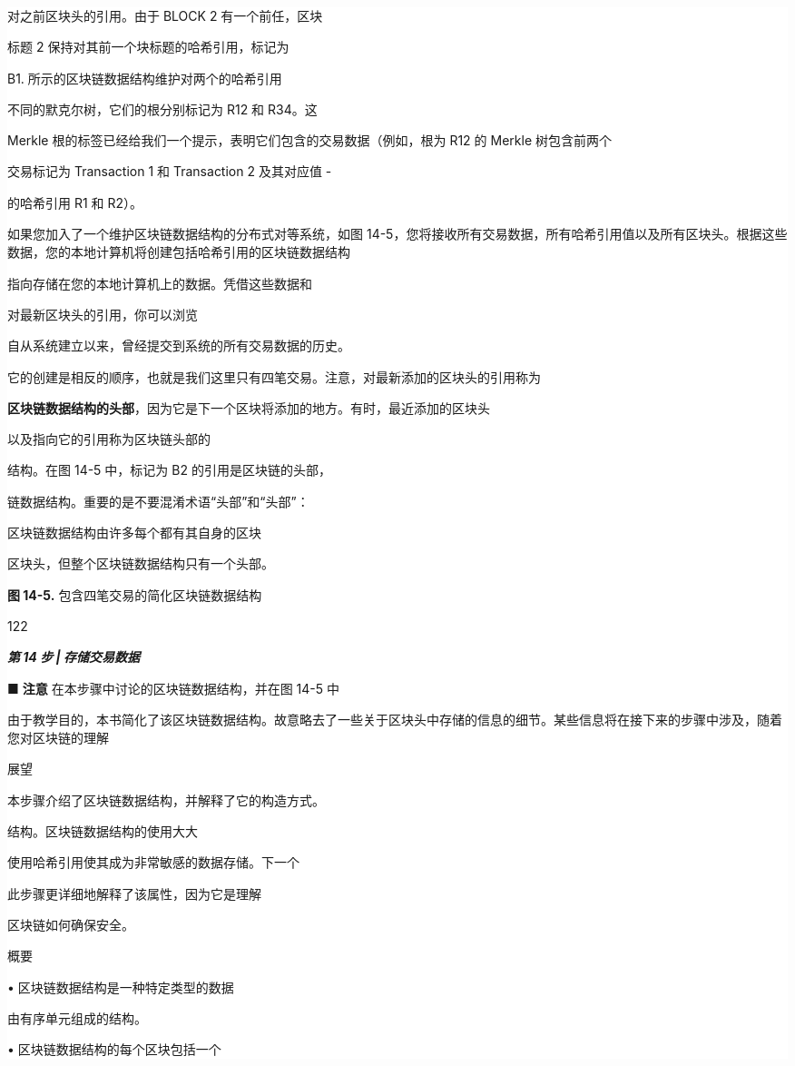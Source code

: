 对之前区块头的引用。由于 BLOCK 2 有一个前任，区块

标题 2 保持对其前一个块标题的哈希引用，标记为

B1\. 所示的区块链数据结构维护对两个的哈希引用

不同的默克尔树，它们的根分别标记为 R12 和 R34。这

Merkle 根的标签已经给我们一个提示，表明它们包含的交易数据（例如，根为 R12 的 Merkle 树包含前两个

交易标记为 Transaction 1 和 Transaction 2 及其对应值 -

的哈希引用 R1 和 R2）。

如果您加入了一个维护区块链数据结构的分布式对等系统，如图 14-5，您将接收所有交易数据，所有哈希引用值以及所有区块头。根据这些数据，您的本地计算机将创建包括哈希引用的区块链数据结构

指向存储在您的本地计算机上的数据。凭借这些数据和

对最新区块头的引用，你可以浏览

自从系统建立以来，曾经提交到系统的所有交易数据的历史。

它的创建是相反的顺序，也就是我们这里只有四笔交易。注意，对最新添加的区块头的引用称为

**区块链数据结构的头部**，因为它是下一个区块将添加的地方。有时，最近添加的区块头

以及指向它的引用称为区块链头部的

结构。在图 14-5 中，标记为 B2 的引用是区块链的头部，

链数据结构。重要的是不要混淆术语“头部”和“头部”：

区块链数据结构由许多每个都有其自身的区块

区块头，但整个区块链数据结构只有一个头部。

**图 14-5\.** 包含四笔交易的简化区块链数据结构

122

***第 14 步 | 存储交易数据***

■ **注意** 在本步骤中讨论的区块链数据结构，并在图 14-5 中

由于教学目的，本书简化了该区块链数据结构。故意略去了一些关于区块头中存储的信息的细节。某些信息将在接下来的步骤中涉及，随着您对区块链的理解

展望

本步骤介绍了区块链数据结构，并解释了它的构造方式。

结构。区块链数据结构的使用大大

使用哈希引用使其成为非常敏感的数据存储。下一个

此步骤更详细地解释了该属性，因为它是理解

区块链如何确保安全。

概要

• 区块链数据结构是一种特定类型的数据

由有序单元组成的结构。

• 区块链数据结构的每个区块包括一个
